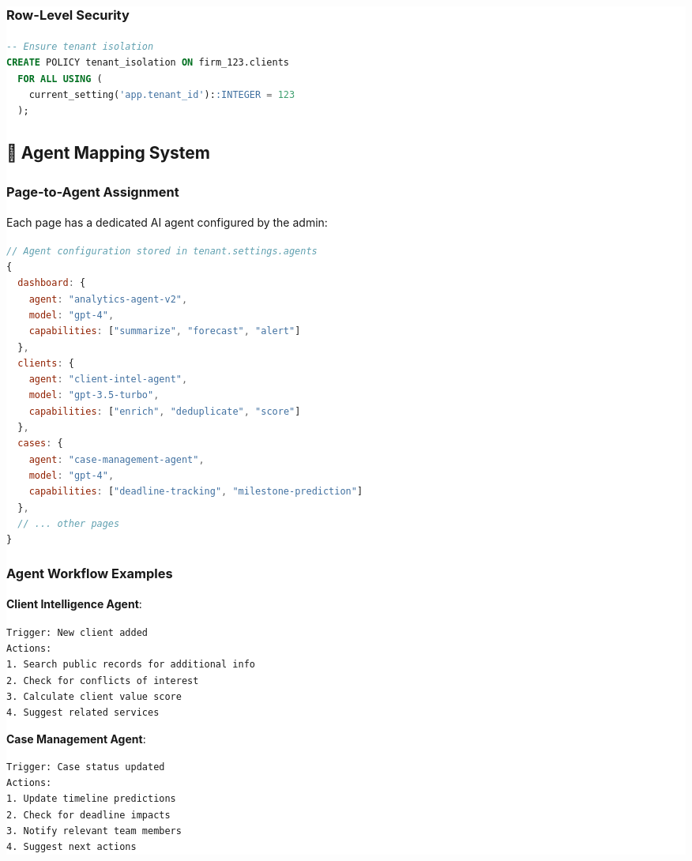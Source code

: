 ### Row-Level Security

```sql
-- Ensure tenant isolation
CREATE POLICY tenant_isolation ON firm_123.clients
  FOR ALL USING (
    current_setting('app.tenant_id')::INTEGER = 123
  );
```

## 🤖 Agent Mapping System

### Page-to-Agent Assignment

Each page has a dedicated AI agent configured by the admin:

```javascript
// Agent configuration stored in tenant.settings.agents
{
  dashboard: {
    agent: "analytics-agent-v2",
    model: "gpt-4",
    capabilities: ["summarize", "forecast", "alert"]
  },
  clients: {
    agent: "client-intel-agent",
    model: "gpt-3.5-turbo",
    capabilities: ["enrich", "deduplicate", "score"]
  },
  cases: {
    agent: "case-management-agent",
    model: "gpt-4",
    capabilities: ["deadline-tracking", "milestone-prediction"]
  },
  // ... other pages
}
```

### Agent Workflow Examples

**Client Intelligence Agent**:
```
Trigger: New client added
Actions:
1. Search public records for additional info
2. Check for conflicts of interest
3. Calculate client value score
4. Suggest related services
```

**Case Management Agent**:
```
Trigger: Case status updated
Actions:
1. Update timeline predictions
2. Check for deadline impacts
3. Notify relevant team members
4. Suggest next actions
```
